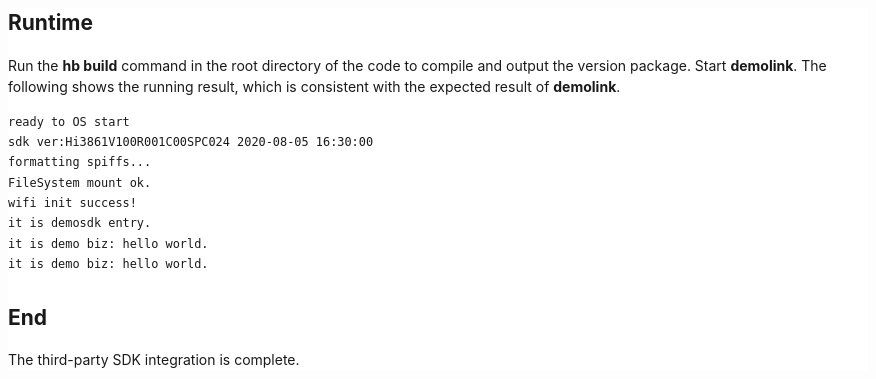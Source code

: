 
## Runtime<a name="section7737749184012"></a>

Run the  **hb build**  command in the root directory of the code to compile and output the version package. Start  **demolink**. The following shows the running result, which is consistent with the expected result of  **demolink**.

```
ready to OS start
sdk ver:Hi3861V100R001C00SPC024 2020-08-05 16:30:00
formatting spiffs...
FileSystem mount ok.
wifi init success!
it is demosdk entry.
it is demo biz: hello world.
it is demo biz: hello world.
```

## End<a name="section153301392411"></a>

The third-party SDK integration is complete.

